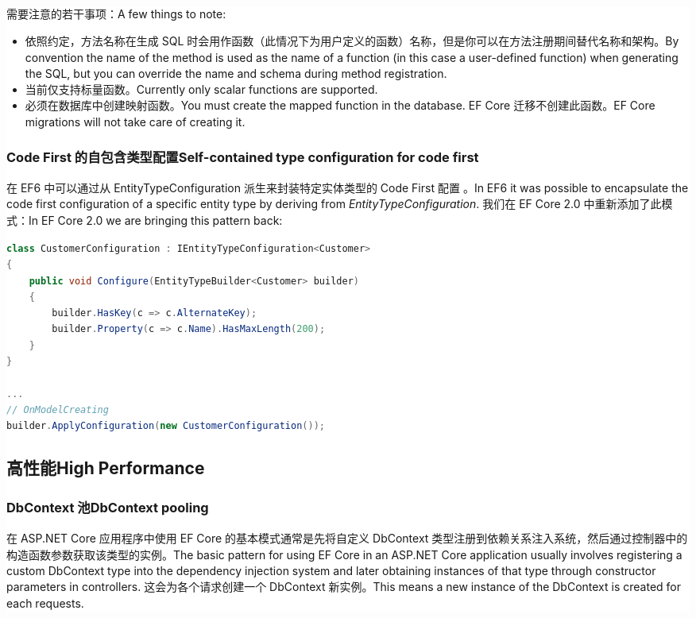 <span data-ttu-id="0c6a3-140">需要注意的若干事项：</span><span class="sxs-lookup"><span data-stu-id="0c6a3-140">A few things to note:</span></span>

- <span data-ttu-id="0c6a3-141">依照约定，方法名称在生成 SQL 时会用作函数（此情况下为用户定义的函数）名称，但是你可以在方法注册期间替代名称和架构。</span><span class="sxs-lookup"><span data-stu-id="0c6a3-141">By convention the name of the method is used as the name of a function (in this case a user-defined function) when generating the SQL, but you can override the name and schema during method registration.</span></span>
- <span data-ttu-id="0c6a3-142">当前仅支持标量函数。</span><span class="sxs-lookup"><span data-stu-id="0c6a3-142">Currently only scalar functions are supported.</span></span>
- <span data-ttu-id="0c6a3-143">必须在数据库中创建映射函数。</span><span class="sxs-lookup"><span data-stu-id="0c6a3-143">You must create the mapped function in the database.</span></span> <span data-ttu-id="0c6a3-144">EF Core 迁移不创建此函数。</span><span class="sxs-lookup"><span data-stu-id="0c6a3-144">EF Core migrations will not take care of creating it.</span></span>

### <a name="self-contained-type-configuration-for-code-first"></a><span data-ttu-id="0c6a3-145">Code First 的自包含类型配置</span><span class="sxs-lookup"><span data-stu-id="0c6a3-145">Self-contained type configuration for code first</span></span>

<span data-ttu-id="0c6a3-146">在 EF6 中可以通过从 EntityTypeConfiguration 派生来封装特定实体类型的 Code First 配置  。</span><span class="sxs-lookup"><span data-stu-id="0c6a3-146">In EF6 it was possible to encapsulate the code first configuration of a specific entity type by deriving from *EntityTypeConfiguration*.</span></span> <span data-ttu-id="0c6a3-147">我们在 EF Core 2.0 中重新添加了此模式：</span><span class="sxs-lookup"><span data-stu-id="0c6a3-147">In EF Core 2.0 we are bringing this pattern back:</span></span>

``` csharp
class CustomerConfiguration : IEntityTypeConfiguration<Customer>
{
    public void Configure(EntityTypeBuilder<Customer> builder)
    {
        builder.HasKey(c => c.AlternateKey);
        builder.Property(c => c.Name).HasMaxLength(200);
    }
}

...
// OnModelCreating
builder.ApplyConfiguration(new CustomerConfiguration());
```

## <a name="high-performance"></a><span data-ttu-id="0c6a3-148">高性能</span><span class="sxs-lookup"><span data-stu-id="0c6a3-148">High Performance</span></span>

### <a name="dbcontext-pooling"></a><span data-ttu-id="0c6a3-149">DbContext 池</span><span class="sxs-lookup"><span data-stu-id="0c6a3-149">DbContext pooling</span></span>

<span data-ttu-id="0c6a3-150">在 ASP.NET Core 应用程序中使用 EF Core 的基本模式通常是先将自定义 DbContext 类型注册到依赖关系注入系统，然后通过控制器中的构造函数参数获取该类型的实例。</span><span class="sxs-lookup"><span data-stu-id="0c6a3-150">The basic pattern for using EF Core in an ASP.NET Core application usually involves registering a custom DbContext type into the dependency injection system and later obtaining instances of that type through constructor parameters in controllers.</span></span> <span data-ttu-id="0c6a3-151">这会为各个请求创建一个 DbContext 新实例。</span><span class="sxs-lookup"><span data-stu-id="0c6a3-151">This means a new instance of the DbContext is created for each requests.</span></span>
